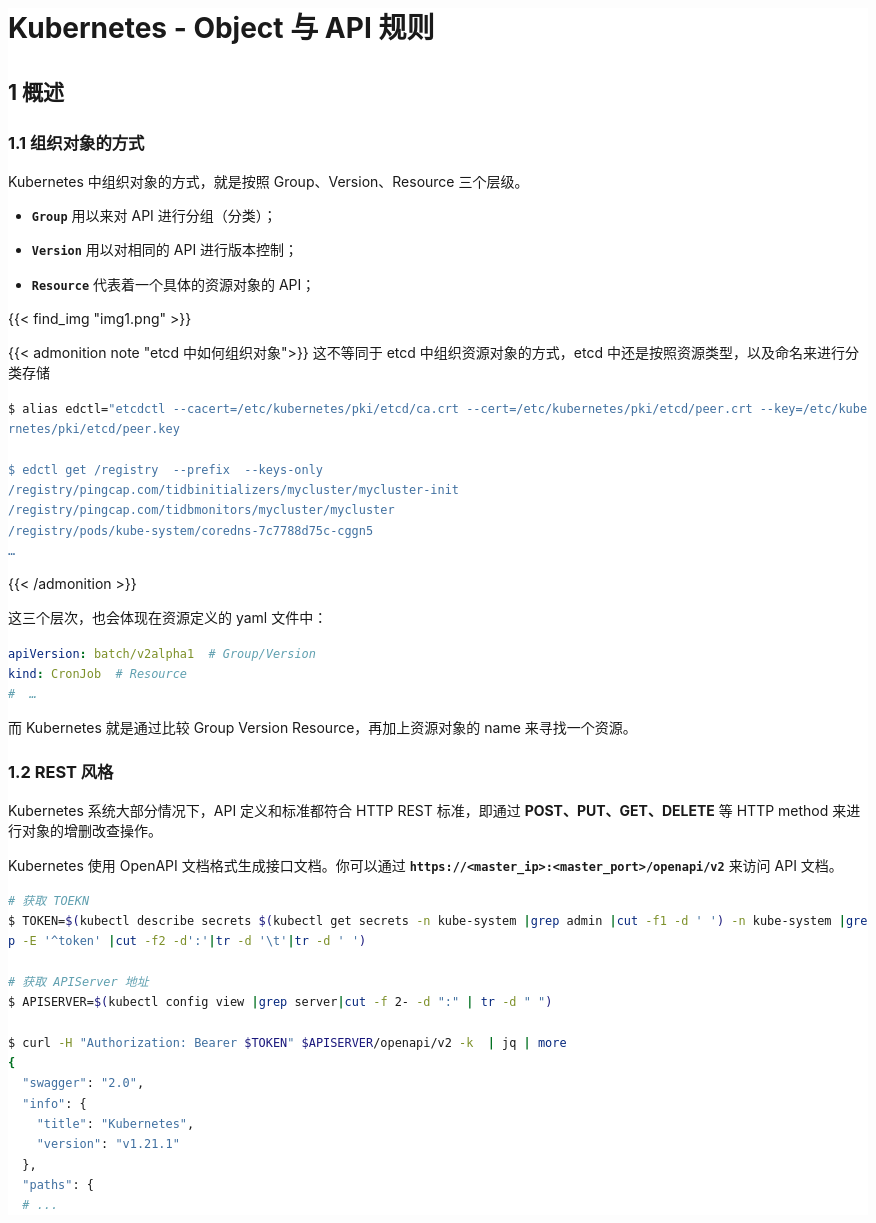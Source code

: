 # Kubernetes - Object 与 API 规则


## 1 概述

### 1.1 组织对象的方式

Kubernetes 中组织对象的方式，就是按照 Group、Version、Resource 三个层级。

* **`Group`** 用以来对 API 进行分组（分类）；

* **`Version`** 用以对相同的 API 进行版本控制；

* **`Resource`** 代表着一个具体的资源对象的 API；

{{< find_img "img1.png" >}}
	
{{< admonition note "etcd 中如何组织对象">}}
这不等同于 etcd 中组织资源对象的方式，etcd 中还是按照资源类型，以及命名来进行分类存储
```bash
$ alias edctl="etcdctl --cacert=/etc/kubernetes/pki/etcd/ca.crt --cert=/etc/kubernetes/pki/etcd/peer.crt --key=/etc/kubernetes/pki/etcd/peer.key

$ edctl get /registry  --prefix  --keys-only
/registry/pingcap.com/tidbinitializers/mycluster/mycluster-init
/registry/pingcap.com/tidbmonitors/mycluster/mycluster
/registry/pods/kube-system/coredns-7c7788d75c-cggn5
…
```
{{< /admonition >}}

这三个层次，也会体现在资源定义的 yaml 文件中：
```yaml
apiVersion: batch/v2alpha1  # Group/Version
kind: CronJob  # Resource
#  …
```

而 Kubernetes 就是通过比较 Group Version Resource，再加上资源对象的 name 来寻找一个资源。

### 1.2 REST 风格

Kubernetes 系统大部分情况下，API 定义和标准都符合 HTTP REST 标准，即通过 **POST、PUT、GET、DELETE** 等 HTTP method 来进行对象的增删改查操作。

Kubernetes 使用 OpenAPI 文档格式生成接口文档。你可以通过 **`https://<master_ip>:<master_port>/openapi/v2`** 来访问 API 文档。

```bash
# 获取 TOEKN
$ TOKEN=$(kubectl describe secrets $(kubectl get secrets -n kube-system |grep admin |cut -f1 -d ' ') -n kube-system |grep -E '^token' |cut -f2 -d':'|tr -d '\t'|tr -d ' ')

# 获取 APIServer 地址
$ APISERVER=$(kubectl config view |grep server|cut -f 2- -d ":" | tr -d " ")

$ curl -H "Authorization: Bearer $TOKEN" $APISERVER/openapi/v2 -k  | jq | more
{
  "swagger": "2.0",
  "info": {
    "title": "Kubernetes",
    "version": "v1.21.1"
  },
  "paths": {
  # ...
```
